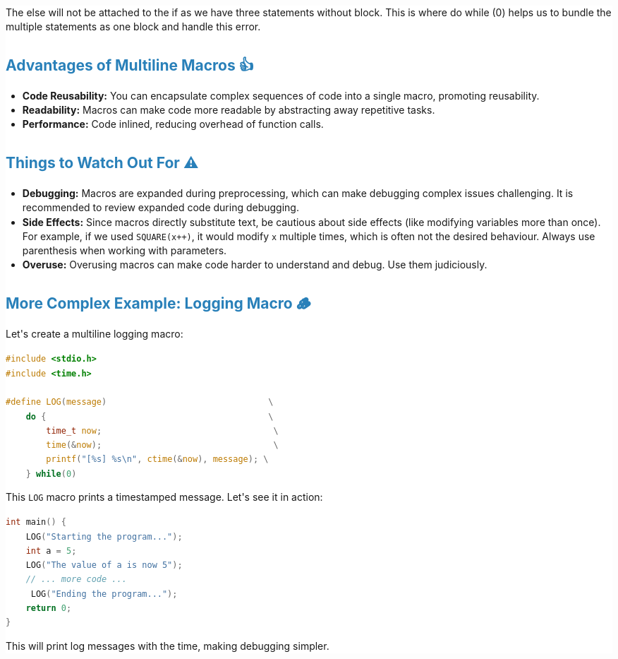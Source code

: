 The else will not be attached to the if as we have three statements without block. This is where do while (0) helps us to bundle the multiple statements as one block and handle this error.

## <span style="color:#2980b9">Advantages of Multiline Macros 👍</span>

- **Code Reusability:** You can encapsulate complex sequences of code into a single macro, promoting reusability.
- **Readability:** Macros can make code more readable by abstracting away repetitive tasks.
- **Performance:** Code inlined, reducing overhead of function calls.

## <span style="color:#2980b9">Things to Watch Out For ⚠️</span>

- **Debugging:** Macros are expanded during preprocessing, which can make debugging complex issues challenging. It is recommended to review expanded code during debugging.
- **Side Effects:** Since macros directly substitute text, be cautious about side effects (like modifying variables more than once). For example, if we used `SQUARE(x++)`, it would modify `x` multiple times, which is often not the desired behaviour. Always use parenthesis when working with parameters.
- **Overuse:** Overusing macros can make code harder to understand and debug. Use them judiciously.

## <span style="color:#2980b9">More Complex Example: Logging Macro 🪵</span>

Let's create a multiline logging macro:

```c
#include <stdio.h>
#include <time.h>

#define LOG(message)                                \
    do {                                            \
        time_t now;                                  \
        time(&now);                                  \
        printf("[%s] %s\n", ctime(&now), message); \
    } while(0)
```

This `LOG` macro prints a timestamped message. Let's see it in action:

```c
int main() {
    LOG("Starting the program...");
    int a = 5;
    LOG("The value of a is now 5");
    // ... more code ...
     LOG("Ending the program...");
    return 0;
}
```

This will print log messages with the time, making debugging simpler.
